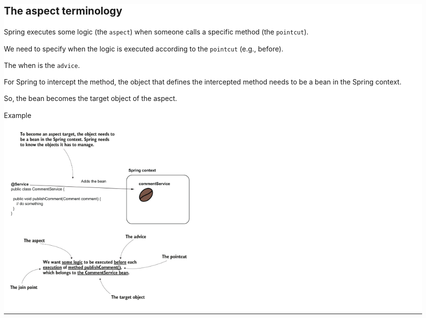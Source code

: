 ## The aspect terminology

Spring executes some logic (the `aspect`) when someone calls a specific method (the `pointcut`).

We need to specify when the logic is executed according to the `pointcut` (e.g., before).

The when is the `advice`.

For Spring to intercept the method, the object that defines the intercepted method needs to be a bean in the Spring context.

So, the bean becomes the target object of the aspect.

Example

<img src="./images/aspect-term.png" alt="drawing" width="400"/>

---